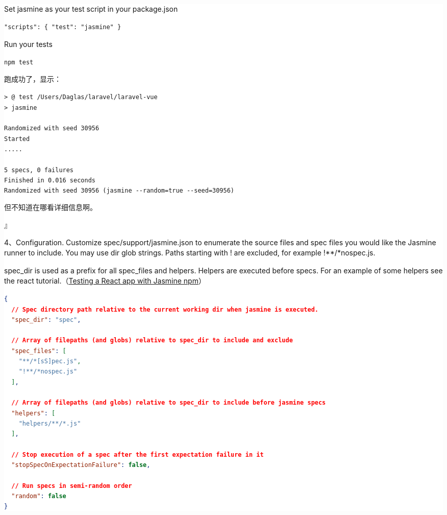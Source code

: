 Set jasmine as your test script in your package.json

```
"scripts": { "test": "jasmine" }
```
Run your tests

```
npm test
```

跑成功了，显示：

```
> @ test /Users/Daglas/laravel/laravel-vue
> jasmine

Randomized with seed 30956
Started
.....

5 specs, 0 failures
Finished in 0.016 seconds
Randomized with seed 30956 (jasmine --random=true --seed=30956)
```

但不知道在哪看详细信息啊。

』

4、Configuration. Customize spec/support/jasmine.json to enumerate the source files and spec files you would like the Jasmine runner to include. You may use dir glob strings. Paths starting with ! are excluded, for example !\*\*/*nospec.js.

spec\_dir is used as a prefix for all spec\_files and helpers. Helpers are executed before specs. For an example of some helpers see the react tutorial.（[Testing a React app with Jasmine npm](https://jasmine.github.io/tutorials/react_with_npm)）

```json
{
  // Spec directory path relative to the current working dir when jasmine is executed.
  "spec_dir": "spec",

  // Array of filepaths (and globs) relative to spec_dir to include and exclude
  "spec_files": [
    "**/*[sS]pec.js",
    "!**/*nospec.js"
  ],

  // Array of filepaths (and globs) relative to spec_dir to include before jasmine specs
  "helpers": [
    "helpers/**/*.js"
  ],

  // Stop execution of a spec after the first expectation failure in it
  "stopSpecOnExpectationFailure": false,

  // Run specs in semi-random order
  "random": false
}
```
